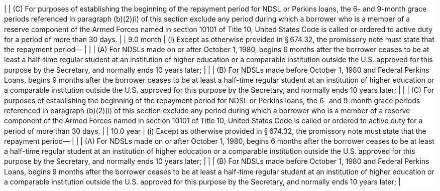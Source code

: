 |              |               (C) For purposes of establishing the beginning of the repayment period for NDSL or Perkins loans, the 6- and 9-month grace periods referenced in paragraph (b)(2)(i) of this section exclude any period during which a borrower who is a member of a reserve component of the Armed Forces named in section 10101 of Title 10, United States Code is called or ordered to active duty for a period of more than 30 days.                                                                                                                                                                                                                                          |
| 9.0 month    | (i) Except as otherwise provided in &#167;&#8201;674.32, the promissory note must state that the repayment period&#8212;                                                                                                                                                                                                                                                                                                                                                                                                                                                                                                                                                        |
|              |               (A) For NDSLs made on or after October 1, 1980, begins 6 months after the borrower ceases to be at least a half-time regular student at an institution of higher education or a comparable institution outside the U.S. approved for this purpose by the Secretary, and normally ends 10 years later;                                                                                                                                                                                                                                                                                                                                                             |
|              |               (B) For NDSLs made before October 1, 1980 and Federal Perkins Loans, begins 9 months after the borrower ceases to be at least a half-time regular student at an institution of higher education or a comparable institution outside the U.S. approved for this purpose by the Secretary, and normally ends 10 years later;                                                                                                                                                                                                                                                                                                                                        |
|              |               (C) For purposes of establishing the beginning of the repayment period for NDSL or Perkins loans, the 6- and 9-month grace periods referenced in paragraph (b)(2)(i) of this section exclude any period during which a borrower who is a member of a reserve component of the Armed Forces named in section 10101 of Title 10, United States Code is called or ordered to active duty for a period of more than 30 days.                                                                                                                                                                                                                                          |
| 10.0 year    | (i) Except as otherwise provided in &#167;&#8201;674.32, the promissory note must state that the repayment period&#8212;                                                                                                                                                                                                                                                                                                                                                                                                                                                                                                                                                        |
|              |               (A) For NDSLs made on or after October 1, 1980, begins 6 months after the borrower ceases to be at least a half-time regular student at an institution of higher education or a comparable institution outside the U.S. approved for this purpose by the Secretary, and normally ends 10 years later;                                                                                                                                                                                                                                                                                                                                                             |
|              |               (B) For NDSLs made before October 1, 1980 and Federal Perkins Loans, begins 9 months after the borrower ceases to be at least a half-time regular student at an institution of higher education or a comparable institution outside the U.S. approved for this purpose by the Secretary, and normally ends 10 years later;                                                                                                                                                                                                                                                                                                                                        |